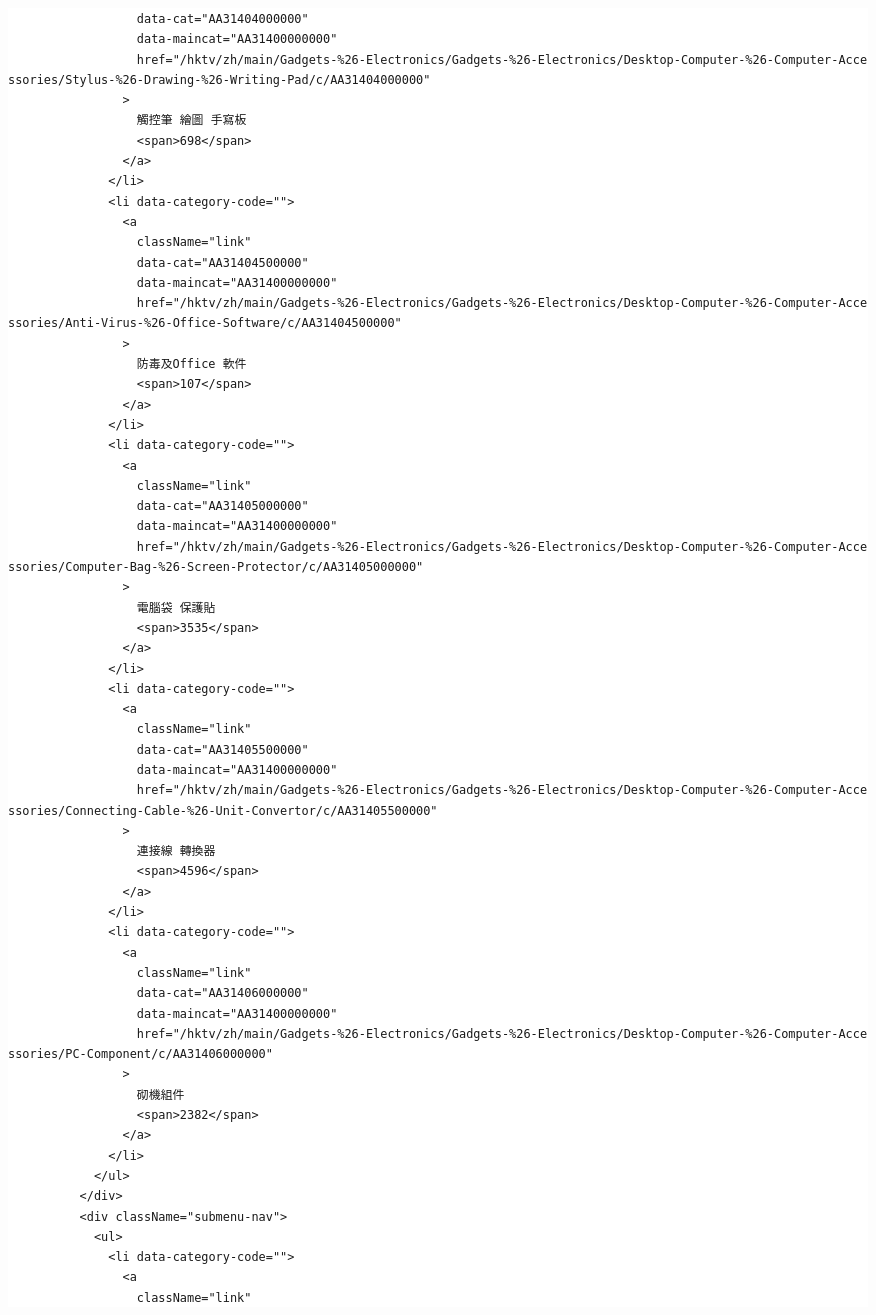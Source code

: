                       data-cat="AA31404000000"
                      data-maincat="AA31400000000"
                      href="/hktv/zh/main/Gadgets-%26-Electronics/Gadgets-%26-Electronics/Desktop-Computer-%26-Computer-Accessories/Stylus-%26-Drawing-%26-Writing-Pad/c/AA31404000000"
                    >
                      觸控筆 繪圖 手寫板
                      <span>698</span>
                    </a>
                  </li>
                  <li data-category-code="">
                    <a
                      className="link"
                      data-cat="AA31404500000"
                      data-maincat="AA31400000000"
                      href="/hktv/zh/main/Gadgets-%26-Electronics/Gadgets-%26-Electronics/Desktop-Computer-%26-Computer-Accessories/Anti-Virus-%26-Office-Software/c/AA31404500000"
                    >
                      防毒及Office 軟件
                      <span>107</span>
                    </a>
                  </li>
                  <li data-category-code="">
                    <a
                      className="link"
                      data-cat="AA31405000000"
                      data-maincat="AA31400000000"
                      href="/hktv/zh/main/Gadgets-%26-Electronics/Gadgets-%26-Electronics/Desktop-Computer-%26-Computer-Accessories/Computer-Bag-%26-Screen-Protector/c/AA31405000000"
                    >
                      電腦袋 保護貼
                      <span>3535</span>
                    </a>
                  </li>
                  <li data-category-code="">
                    <a
                      className="link"
                      data-cat="AA31405500000"
                      data-maincat="AA31400000000"
                      href="/hktv/zh/main/Gadgets-%26-Electronics/Gadgets-%26-Electronics/Desktop-Computer-%26-Computer-Accessories/Connecting-Cable-%26-Unit-Convertor/c/AA31405500000"
                    >
                      連接線 轉換器
                      <span>4596</span>
                    </a>
                  </li>
                  <li data-category-code="">
                    <a
                      className="link"
                      data-cat="AA31406000000"
                      data-maincat="AA31400000000"
                      href="/hktv/zh/main/Gadgets-%26-Electronics/Gadgets-%26-Electronics/Desktop-Computer-%26-Computer-Accessories/PC-Component/c/AA31406000000"
                    >
                      砌機組件
                      <span>2382</span>
                    </a>
                  </li>
                </ul>
              </div>
              <div className="submenu-nav">
                <ul>
                  <li data-category-code="">
                    <a
                      className="link"
